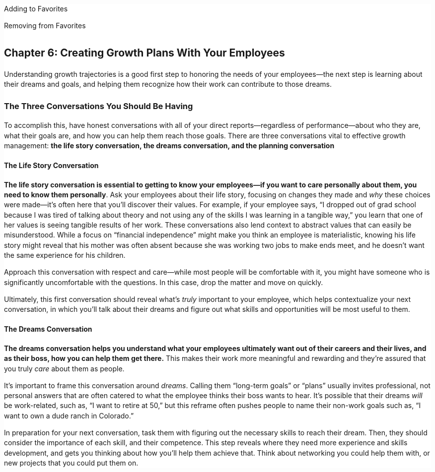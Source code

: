 

Adding to Favorites 

Removing from Favorites 

## Chapter 6: Creating Growth Plans With Your Employees

Understanding growth trajectories is a good first step to honoring the needs of your employees—the next step is learning about their dreams and goals, and helping them recognize how their work can contribute to those dreams.

### The Three Conversations You Should Be Having

To accomplish this, have honest conversations with all of your direct reports—regardless of performance—about who they are, what their goals are, and how you can help them reach those goals. There are three conversations vital to effective growth management: **the life story conversation, the dreams conversation, and the planning conversation**

#### The Life Story Conversation

**The life story conversation is essential to getting to know your employees—if you want to care personally about them, you need to know them personally**. Ask your employees about their life story, focusing on changes they made and _why_ these choices were made—it’s often here that you’ll discover their values. For example, if your employee says, “I dropped out of grad school because I was tired of talking about theory and not using any of the skills I was learning in a tangible way,” you learn that one of her values is seeing tangible results of her work. These conversations also lend context to abstract values that can easily be misunderstood. While a focus on “financial independence” might make you think an employee is materialistic, knowing his life story might reveal that his mother was often absent because she was working two jobs to make ends meet, and he doesn’t want the same experience for his children.

Approach this conversation with respect and care—while most people will be comfortable with it, you might have someone who is significantly uncomfortable with the questions. In this case, drop the matter and move on quickly.

Ultimately, this first conversation should reveal what’s _truly_ important to your employee, which helps contextualize your next conversation, in which you’ll talk about their dreams and figure out what skills and opportunities will be most useful to them.

#### The Dreams Conversation

**The dreams conversation helps you understand what your employees ultimately want out of their careers and their lives, and as their boss, how you can help them get there.** This makes their work more meaningful and rewarding and they’re assured that you truly _care_ about them as people.

It’s important to frame this conversation around _dreams_. Calling them “long-term goals” or “plans” usually invites professional, not personal answers that are often catered to what the employee thinks their boss wants to hear. It’s possible that their dreams _will_ be work-related, such as, “I want to retire at 50,” but this reframe often pushes people to name their non-work goals such as, “I want to own a dude ranch in Colorado.”

In preparation for your next conversation, task them with figuring out the necessary skills to reach their dream. Then, they should consider the importance of each skill, and their competence. This step reveals where they need more experience and skills development, and gets you thinking about how you’ll help them achieve that. Think about networking you could help them with, or new projects that you could put them on.
